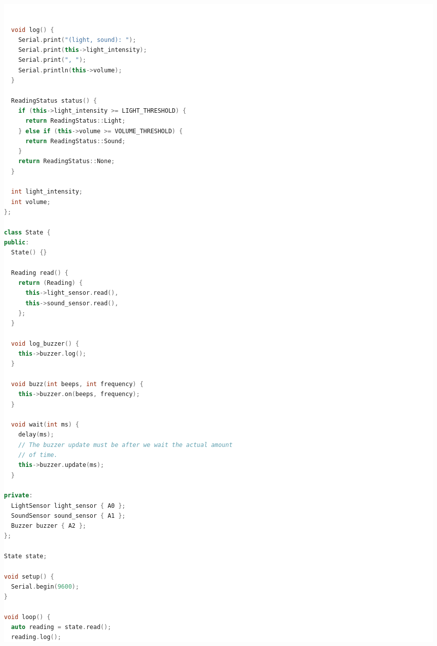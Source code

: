 ```cpp


  void log() {
    Serial.print("(light, sound): ");
    Serial.print(this->light_intensity);
    Serial.print(", ");
    Serial.println(this->volume);
  }

  ReadingStatus status() {
    if (this->light_intensity >= LIGHT_THRESHOLD) {
      return ReadingStatus::Light;
    } else if (this->volume >= VOLUME_THRESHOLD) {
      return ReadingStatus::Sound;
    }
    return ReadingStatus::None;
  }

  int light_intensity;
  int volume;
};

class State {
public:
  State() {}

  Reading read() {
    return (Reading) {
      this->light_sensor.read(),
	  this->sound_sensor.read(),
    };
  }

  void log_buzzer() {
    this->buzzer.log();
  }

  void buzz(int beeps, int frequency) {
    this->buzzer.on(beeps, frequency);
  }

  void wait(int ms) {
    delay(ms);
    // The buzzer update must be after we wait the actual amount
    // of time.
    this->buzzer.update(ms);
  }

private:
  LightSensor light_sensor { A0 };
  SoundSensor sound_sensor { A1 };
  Buzzer buzzer { A2 };
};

State state;

void setup() {
  Serial.begin(9600);
}

void loop() {
  auto reading = state.read();
  reading.log();
```